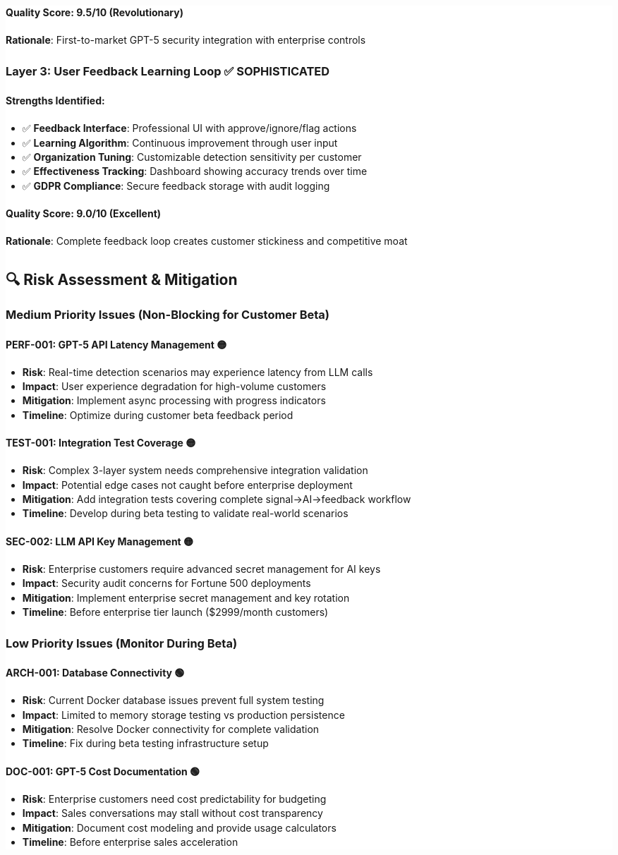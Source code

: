 #### **Quality Score**: **9.5/10** (Revolutionary)
**Rationale**: First-to-market GPT-5 security integration with enterprise controls

### **Layer 3: User Feedback Learning Loop** ✅ **SOPHISTICATED**

#### **Strengths Identified**:
- ✅ **Feedback Interface**: Professional UI with approve/ignore/flag actions
- ✅ **Learning Algorithm**: Continuous improvement through user input
- ✅ **Organization Tuning**: Customizable detection sensitivity per customer
- ✅ **Effectiveness Tracking**: Dashboard showing accuracy trends over time
- ✅ **GDPR Compliance**: Secure feedback storage with audit logging

#### **Quality Score**: **9.0/10** (Excellent)
**Rationale**: Complete feedback loop creates customer stickiness and competitive moat

## 🔍 **Risk Assessment & Mitigation**

### **Medium Priority Issues** (Non-Blocking for Customer Beta)

#### **PERF-001: GPT-5 API Latency Management** 🟡
- **Risk**: Real-time detection scenarios may experience latency from LLM calls
- **Impact**: User experience degradation for high-volume customers
- **Mitigation**: Implement async processing with progress indicators
- **Timeline**: Optimize during customer beta feedback period

#### **TEST-001: Integration Test Coverage** 🟡
- **Risk**: Complex 3-layer system needs comprehensive integration validation
- **Impact**: Potential edge cases not caught before enterprise deployment
- **Mitigation**: Add integration tests covering complete signal→AI→feedback workflow
- **Timeline**: Develop during beta testing to validate real-world scenarios

#### **SEC-002: LLM API Key Management** 🟡
- **Risk**: Enterprise customers require advanced secret management for AI keys
- **Impact**: Security audit concerns for Fortune 500 deployments
- **Mitigation**: Implement enterprise secret management and key rotation
- **Timeline**: Before enterprise tier launch ($2999/month customers)

### **Low Priority Issues** (Monitor During Beta)

#### **ARCH-001: Database Connectivity** 🟢
- **Risk**: Current Docker database issues prevent full system testing
- **Impact**: Limited to memory storage testing vs production persistence
- **Mitigation**: Resolve Docker connectivity for complete validation
- **Timeline**: Fix during beta testing infrastructure setup

#### **DOC-001: GPT-5 Cost Documentation** 🟢
- **Risk**: Enterprise customers need cost predictability for budgeting
- **Impact**: Sales conversations may stall without cost transparency
- **Mitigation**: Document cost modeling and provide usage calculators
- **Timeline**: Before enterprise sales acceleration

